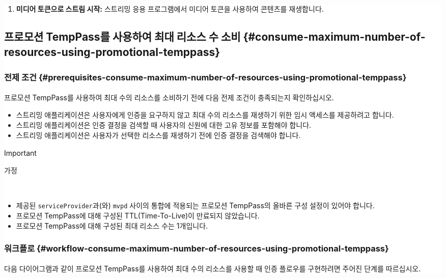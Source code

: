 1. **미디어 토큰으로 스트림 시작:** 스트리밍 응용 프로그램에서 미디어 토큰을 사용하여 콘텐츠를 재생합니다.

## 프로모션 TempPass를 사용하여 최대 리소스 수 소비 {#consume-maximum-number-of-resources-using-promotional-temppass}

### 전제 조건 {#prerequisites-consume-maximum-number-of-resources-using-promotional-temppass}

프로모션 TempPass를 사용하여 최대 수의 리소스를 소비하기 전에 다음 전제 조건이 충족되는지 확인하십시오.

* 스트리밍 애플리케이션은 사용자에게 인증을 요구하지 않고 최대 수의 리소스를 재생하기 위한 임시 액세스를 제공하려고 합니다.
* 스트리밍 애플리케이션은 인증 결정을 검색할 때 사용자의 신원에 대한 고유 정보를 포함해야 합니다.
* 스트리밍 애플리케이션은 사용자가 선택한 리소스를 재생하기 전에 인증 결정을 검색해야 합니다.

>[!IMPORTANT]
>
> 가정
>
> <br/>
> 
> * 제공된 `serviceProvider`과(와) `mvpd` 사이의 통합에 적용되는 프로모션 TempPass의 올바른 구성 설정이 있어야 합니다.
> * 프로모션 TempPass에 대해 구성된 TTL(Time-To-Live)이 만료되지 않았습니다.
> * 프로모션 TempPass에 대해 구성된 최대 리소스 수는 1개입니다.

### 워크플로 {#workflow-consume-maximum-number-of-resources-using-promotional-temppass}

다음 다이어그램과 같이 프로모션 TempPass를 사용하여 최대 수의 리소스를 사용할 때 인증 플로우를 구현하려면 주어진 단계를 따르십시오.
